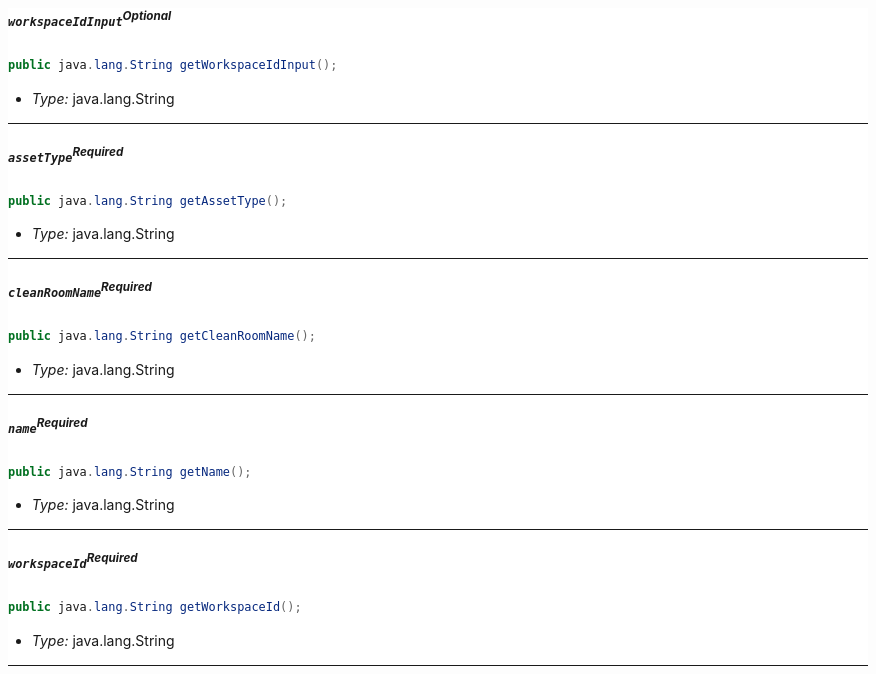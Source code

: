 ##### `workspaceIdInput`<sup>Optional</sup> <a name="workspaceIdInput" id="@cdktf/provider-databricks.dataDatabricksCleanRoomAsset.DataDatabricksCleanRoomAsset.property.workspaceIdInput"></a>

```java
public java.lang.String getWorkspaceIdInput();
```

- *Type:* java.lang.String

---

##### `assetType`<sup>Required</sup> <a name="assetType" id="@cdktf/provider-databricks.dataDatabricksCleanRoomAsset.DataDatabricksCleanRoomAsset.property.assetType"></a>

```java
public java.lang.String getAssetType();
```

- *Type:* java.lang.String

---

##### `cleanRoomName`<sup>Required</sup> <a name="cleanRoomName" id="@cdktf/provider-databricks.dataDatabricksCleanRoomAsset.DataDatabricksCleanRoomAsset.property.cleanRoomName"></a>

```java
public java.lang.String getCleanRoomName();
```

- *Type:* java.lang.String

---

##### `name`<sup>Required</sup> <a name="name" id="@cdktf/provider-databricks.dataDatabricksCleanRoomAsset.DataDatabricksCleanRoomAsset.property.name"></a>

```java
public java.lang.String getName();
```

- *Type:* java.lang.String

---

##### `workspaceId`<sup>Required</sup> <a name="workspaceId" id="@cdktf/provider-databricks.dataDatabricksCleanRoomAsset.DataDatabricksCleanRoomAsset.property.workspaceId"></a>

```java
public java.lang.String getWorkspaceId();
```

- *Type:* java.lang.String

---